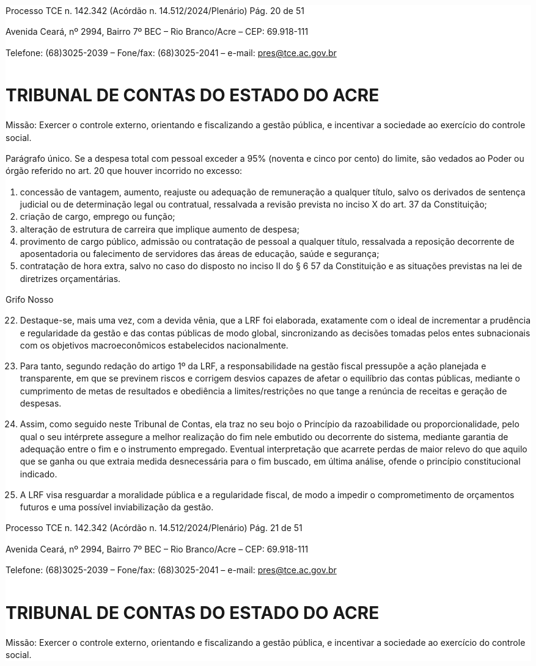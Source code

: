 Processo TCE n. 142.342 (Acórdão n. 14.512/2024/Plenário) Pág. 20 de 51

Avenida Ceará, nº 2994, Bairro 7º BEC – Rio Branco/Acre – CEP: 69.918-111

Telefone: (68)3025-2039 – Fone/fax: (68)3025-2041 – e-mail: pres@tce.ac.gov.br

# TRIBUNAL DE CONTAS DO ESTADO DO ACRE

Missão: Exercer o controle externo, orientando e fiscalizando a gestão pública, e incentivar a sociedade ao exercício do controle social.

Parágrafo único. Se a despesa total com pessoal exceder a 95% (noventa e cinco por cento) do limite, são vedados ao Poder ou órgão referido no art. 20 que houver incorrido no excesso:

1. concessão de vantagem, aumento, reajuste ou adequação de remuneração a qualquer título, salvo os derivados de sentença judicial ou de determinação legal ou contratual, ressalvada a revisão prevista no inciso X do art. 37 da Constituição;
2. criação de cargo, emprego ou função;
3. alteração de estrutura de carreira que implique aumento de despesa;
4. provimento de cargo público, admissão ou contratação de pessoal a qualquer título, ressalvada a reposição decorrente de aposentadoria ou falecimento de servidores das áreas de educação, saúde e segurança;
5. contratação de hora extra, salvo no caso do disposto no inciso II do § 6 57 da Constituição e as situações previstas na lei de diretrizes orçamentárias.

Grifo Nosso

22. Destaque-se, mais uma vez, com a devida vênia, que a LRF foi elaborada, exatamente com o ideal de incrementar a prudência e regularidade da gestão e das contas públicas de modo global, sincronizando as decisões tomadas pelos entes subnacionais com os objetivos macroeconômicos estabelecidos nacionalmente.

23. Para tanto, segundo redação do artigo 1º da LRF, a responsabilidade na gestão fiscal pressupõe a ação planejada e transparente, em que se previnem riscos e corrigem desvios capazes de afetar o equilíbrio das contas públicas, mediante o cumprimento de metas de resultados e obediência a limites/restrições no que tange a renúncia de receitas e geração de despesas.

24. Assim, como seguido neste Tribunal de Contas, ela traz no seu bojo o Princípio da razoabilidade ou proporcionalidade, pelo qual o seu intérprete assegure a melhor realização do fim nele embutido ou decorrente do sistema, mediante garantia de adequação entre o fim e o instrumento empregado. Eventual interpretação que acarrete perdas de maior relevo do que aquilo que se ganha ou que extraia medida desnecessária para o fim buscado, em última análise, ofende o princípio constitucional indicado.

25. A LRF visa resguardar a moralidade pública e a regularidade fiscal, de modo a impedir o comprometimento de orçamentos futuros e uma possível inviabilização da gestão.

Processo TCE n. 142.342 (Acórdão n. 14.512/2024/Plenário) Pág. 21 de 51

Avenida Ceará, nº 2994, Bairro 7º BEC – Rio Branco/Acre – CEP: 69.918-111

Telefone: (68)3025-2039 – Fone/fax: (68)3025-2041 – e-mail: pres@tce.ac.gov.br

# TRIBUNAL DE CONTAS DO ESTADO DO ACRE

Missão: Exercer o controle externo, orientando e fiscalizando a gestão pública, e incentivar a sociedade ao exercício do controle social.
